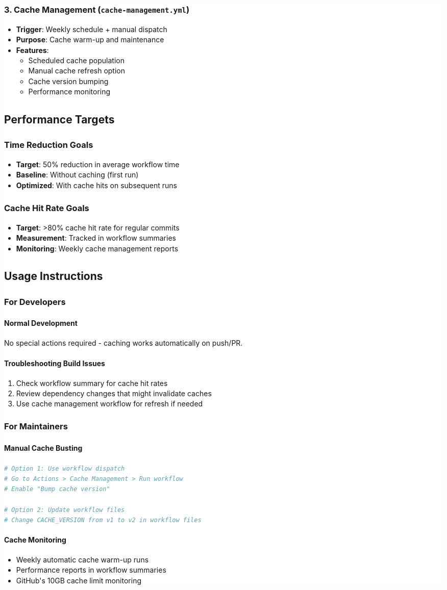 ### 3. Cache Management (`cache-management.yml`)
- **Trigger**: Weekly schedule + manual dispatch
- **Purpose**: Cache warm-up and maintenance
- **Features**:
  - Scheduled cache population
  - Manual cache refresh option
  - Cache version bumping
  - Performance monitoring

## Performance Targets

### Time Reduction Goals
- **Target**: 50% reduction in average workflow time
- **Baseline**: Without caching (first run)
- **Optimized**: With cache hits on subsequent runs

### Cache Hit Rate Goals
- **Target**: >80% cache hit rate for regular commits
- **Measurement**: Tracked in workflow summaries
- **Monitoring**: Weekly cache management reports

## Usage Instructions

### For Developers

#### Normal Development
No special actions required - caching works automatically on push/PR.

#### Troubleshooting Build Issues
1. Check workflow summary for cache hit rates
2. Review dependency changes that might invalidate caches
3. Use cache management workflow for refresh if needed

### For Maintainers

#### Manual Cache Busting
```bash
# Option 1: Use workflow dispatch
# Go to Actions > Cache Management > Run workflow
# Enable "Bump cache version"

# Option 2: Update workflow files
# Change CACHE_VERSION from v1 to v2 in workflow files
```

#### Cache Monitoring
- Weekly automatic cache warm-up runs
- Performance reports in workflow summaries
- GitHub's 10GB cache limit monitoring
